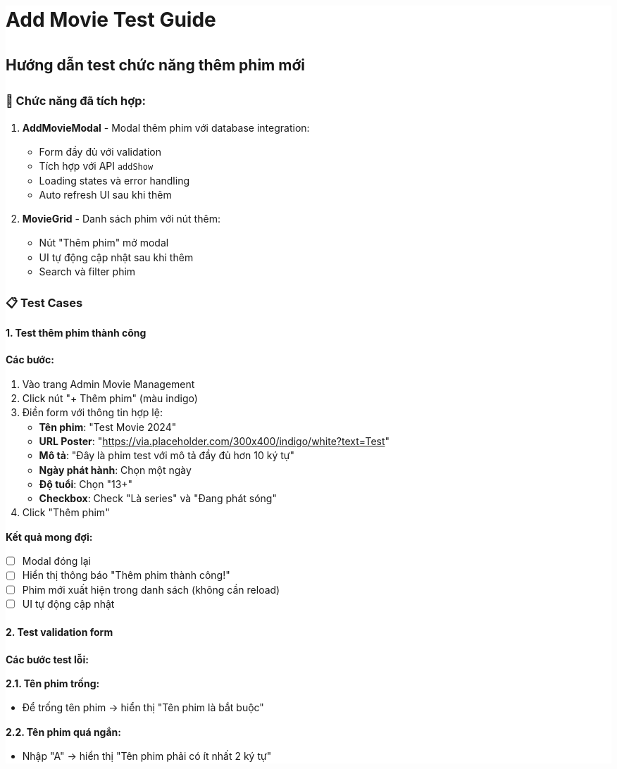 # Add Movie Test Guide

## Hướng dẫn test chức năng thêm phim mới

### 🚀 Chức năng đã tích hợp:

1. **AddMovieModal** - Modal thêm phim với database integration:

   - Form đầy đủ với validation
   - Tích hợp với API `addShow`
   - Loading states và error handling
   - Auto refresh UI sau khi thêm

2. **MovieGrid** - Danh sách phim với nút thêm:
   - Nút "Thêm phim" mở modal
   - UI tự động cập nhật sau khi thêm
   - Search và filter phim

### 📋 Test Cases

#### 1. Test thêm phim thành công

**Các bước:**

1. Vào trang Admin Movie Management
2. Click nút "+ Thêm phim" (màu indigo)
3. Điền form với thông tin hợp lệ:
   - **Tên phim**: "Test Movie 2024"
   - **URL Poster**: "https://via.placeholder.com/300x400/indigo/white?text=Test"
   - **Mô tả**: "Đây là phim test với mô tả đầy đủ hơn 10 ký tự"
   - **Ngày phát hành**: Chọn một ngày
   - **Độ tuổi**: Chọn "13+"
   - **Checkbox**: Check "Là series" và "Đang phát sóng"
4. Click "Thêm phim"

**Kết quả mong đợi:**

- [ ] Modal đóng lại
- [ ] Hiển thị thông báo "Thêm phim thành công!"
- [ ] Phim mới xuất hiện trong danh sách (không cần reload)
- [ ] UI tự động cập nhật

#### 2. Test validation form

**Các bước test lỗi:**

**2.1. Tên phim trống:**

- Để trống tên phim → hiển thị "Tên phim là bắt buộc"

**2.2. Tên phim quá ngắn:**

- Nhập "A" → hiển thị "Tên phim phải có ít nhất 2 ký tự"
